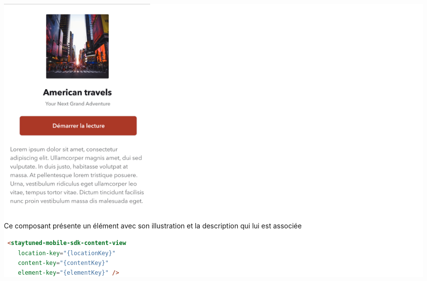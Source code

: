 <img src="readme-assets/element-view-img.jpg" width="300">

Ce composant présente un élément avec son illustration et la description qui lui est associée

```html
 <staytuned-mobile-sdk-content-view
    location-key="{locationKey}"
    content-key="{contentKey}"
    element-key="{elementKey}" />
```
